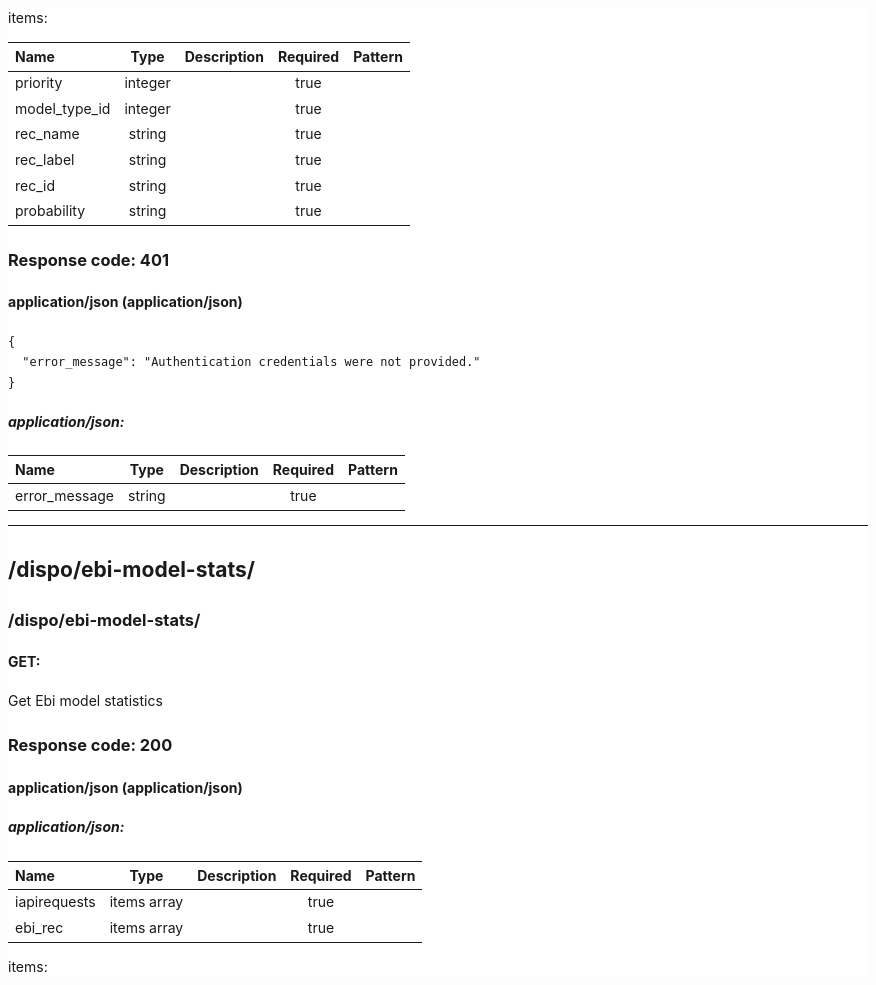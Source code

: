 items:

| Name | Type | Description | Required | Pattern |
|:-----|:----:|:------------|:--------:|--------:|
| priority |  integer |  | true |  |
| model_type_id |  integer |  | true |  |
| rec_name |  string |  | true |  |
| rec_label |  string |  | true |  |
| rec_id |  string |  | true |  |
| probability |  string |  | true |  |

### Response code: 401

#### application/json (application/json) 

```
{
  "error_message": "Authentication credentials were not provided."
}
```

##### *application/json*:
| Name | Type | Description | Required | Pattern |
|:-----|:----:|:------------|:--------:|--------:|
| error_message |  string |  | true |  |

---

## /dispo/ebi-model-stats/

### /dispo/ebi-model-stats/

#### **GET**:
Get Ebi model statistics

### Response code: 200

#### application/json (application/json) 

##### *application/json*:
| Name | Type | Description | Required | Pattern |
|:-----|:----:|:------------|:--------:|--------:|
| iapirequests | items array |  | true |  |
| ebi_rec | items array |  | true |  |

items:
